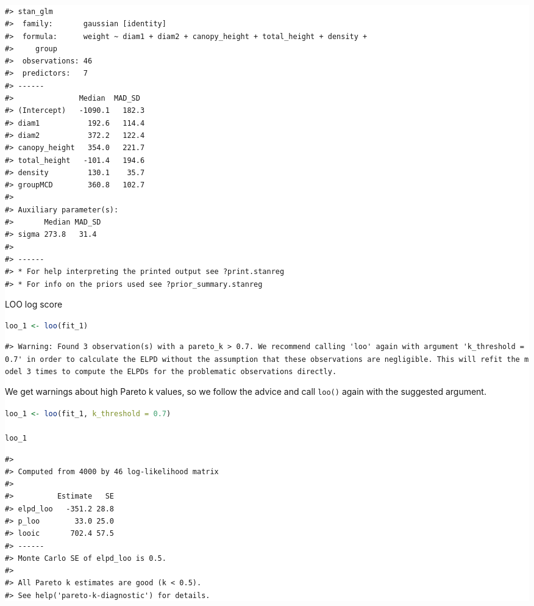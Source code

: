     #> stan_glm
    #>  family:       gaussian [identity]
    #>  formula:      weight ~ diam1 + diam2 + canopy_height + total_height + density + 
    #>     group
    #>  observations: 46
    #>  predictors:   7
    #> ------
    #>               Median  MAD_SD 
    #> (Intercept)   -1090.1   182.3
    #> diam1           192.6   114.4
    #> diam2           372.2   122.4
    #> canopy_height   354.0   221.7
    #> total_height   -101.4   194.6
    #> density         130.1    35.7
    #> groupMCD        360.8   102.7
    #> 
    #> Auxiliary parameter(s):
    #>       Median MAD_SD
    #> sigma 273.8   31.4 
    #> 
    #> ------
    #> * For help interpreting the printed output see ?print.stanreg
    #> * For info on the priors used see ?prior_summary.stanreg

LOO log score

``` r
loo_1 <- loo(fit_1)
```

    #> Warning: Found 3 observation(s) with a pareto_k > 0.7. We recommend calling 'loo' again with argument 'k_threshold = 0.7' in order to calculate the ELPD without the assumption that these observations are negligible. This will refit the model 3 times to compute the ELPDs for the problematic observations directly.

We get warnings about high Pareto k values, so we follow the advice and
call `loo()` again with the suggested argument.

``` r
loo_1 <- loo(fit_1, k_threshold = 0.7)

loo_1
```

    #> 
    #> Computed from 4000 by 46 log-likelihood matrix
    #> 
    #>          Estimate   SE
    #> elpd_loo   -351.2 28.8
    #> p_loo        33.0 25.0
    #> looic       702.4 57.5
    #> ------
    #> Monte Carlo SE of elpd_loo is 0.5.
    #> 
    #> All Pareto k estimates are good (k < 0.5).
    #> See help('pareto-k-diagnostic') for details.
